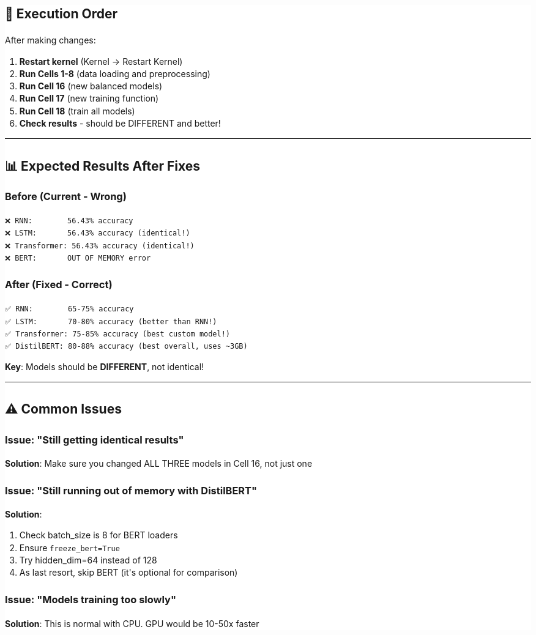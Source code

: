 
## 🔄 Execution Order

After making changes:

1. **Restart kernel** (Kernel → Restart Kernel)
2. **Run Cells 1-8** (data loading and preprocessing)
3. **Run Cell 16** (new balanced models)
4. **Run Cell 17** (new training function)
5. **Run Cell 18** (train all models)
6. **Check results** - should be DIFFERENT and better!

---

## 📊 Expected Results After Fixes

### Before (Current - Wrong)
```
❌ RNN:        56.43% accuracy
❌ LSTM:       56.43% accuracy (identical!)
❌ Transformer: 56.43% accuracy (identical!)
❌ BERT:       OUT OF MEMORY error
```

### After (Fixed - Correct)
```
✅ RNN:        65-75% accuracy
✅ LSTM:       70-80% accuracy (better than RNN!)
✅ Transformer: 75-85% accuracy (best custom model!)
✅ DistilBERT: 80-88% accuracy (best overall, uses ~3GB)
```

**Key**: Models should be **DIFFERENT**, not identical!

---

## ⚠️ Common Issues

### Issue: "Still getting identical results"
**Solution**: Make sure you changed ALL THREE models in Cell 16, not just one

### Issue: "Still running out of memory with DistilBERT"
**Solution**: 
1. Check batch_size is 8 for BERT loaders
2. Ensure `freeze_bert=True` 
3. Try hidden_dim=64 instead of 128
4. As last resort, skip BERT (it's optional for comparison)

### Issue: "Models training too slowly"
**Solution**: This is normal with CPU. GPU would be 10-50x faster
